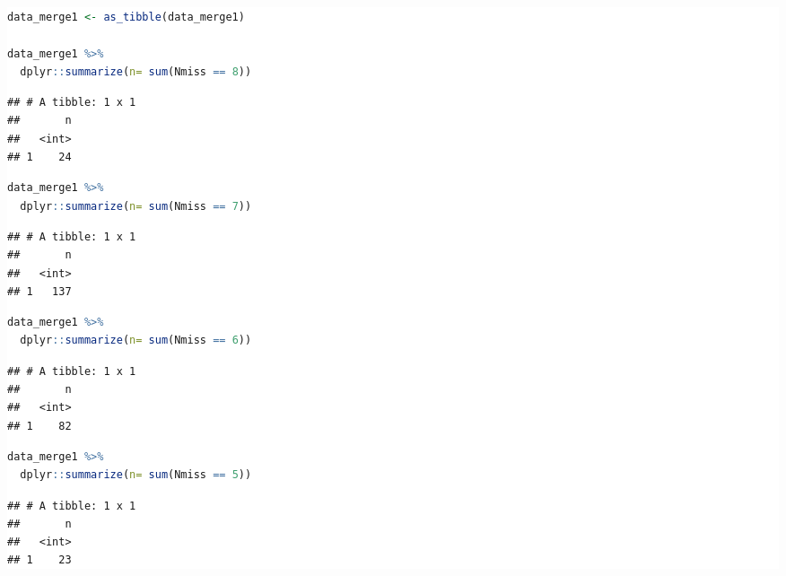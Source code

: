 ``` r
data_merge1 <- as_tibble(data_merge1)

data_merge1 %>%
  dplyr::summarize(n= sum(Nmiss == 8))
```

    ## # A tibble: 1 x 1
    ##       n
    ##   <int>
    ## 1    24

``` r
data_merge1 %>%
  dplyr::summarize(n= sum(Nmiss == 7))
```

    ## # A tibble: 1 x 1
    ##       n
    ##   <int>
    ## 1   137

``` r
data_merge1 %>%
  dplyr::summarize(n= sum(Nmiss == 6))
```

    ## # A tibble: 1 x 1
    ##       n
    ##   <int>
    ## 1    82

``` r
data_merge1 %>%
  dplyr::summarize(n= sum(Nmiss == 5))
```

    ## # A tibble: 1 x 1
    ##       n
    ##   <int>
    ## 1    23
